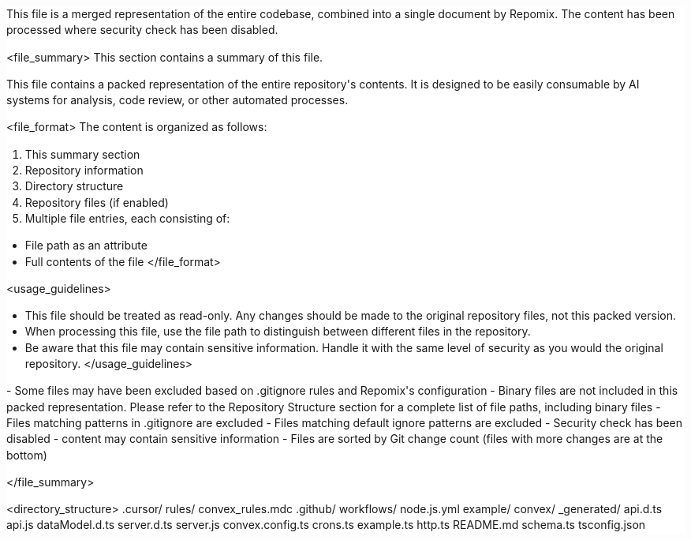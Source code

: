 This file is a merged representation of the entire codebase, combined into a single document by Repomix.
The content has been processed where security check has been disabled.

<file_summary>
This section contains a summary of this file.

<purpose>
This file contains a packed representation of the entire repository's contents.
It is designed to be easily consumable by AI systems for analysis, code review,
or other automated processes.
</purpose>

<file_format>
The content is organized as follows:
1. This summary section
2. Repository information
3. Directory structure
4. Repository files (if enabled)
5. Multiple file entries, each consisting of:
  - File path as an attribute
  - Full contents of the file
</file_format>

<usage_guidelines>
- This file should be treated as read-only. Any changes should be made to the
  original repository files, not this packed version.
- When processing this file, use the file path to distinguish
  between different files in the repository.
- Be aware that this file may contain sensitive information. Handle it with
  the same level of security as you would the original repository.
</usage_guidelines>

<notes>
- Some files may have been excluded based on .gitignore rules and Repomix's configuration
- Binary files are not included in this packed representation. Please refer to the Repository Structure section for a complete list of file paths, including binary files
- Files matching patterns in .gitignore are excluded
- Files matching default ignore patterns are excluded
- Security check has been disabled - content may contain sensitive information
- Files are sorted by Git change count (files with more changes are at the bottom)
</notes>

</file_summary>

<directory_structure>
.cursor/
  rules/
    convex_rules.mdc
.github/
  workflows/
    node.js.yml
example/
  convex/
    _generated/
      api.d.ts
      api.js
      dataModel.d.ts
      server.d.ts
      server.js
    convex.config.ts
    crons.ts
    example.ts
    http.ts
    README.md
    schema.ts
    tsconfig.json